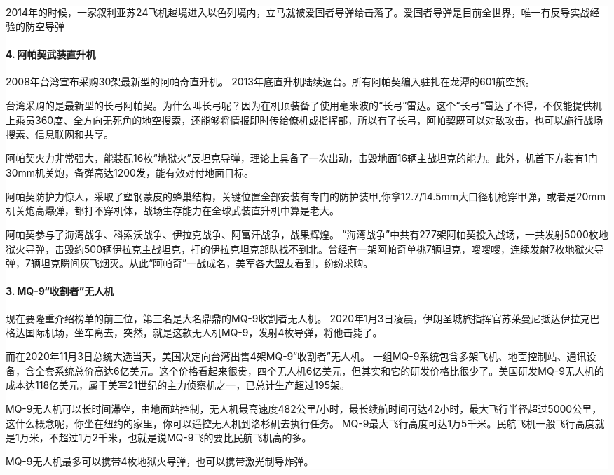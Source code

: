  </span>
</p>
<p>
 <span style="font-weight: 400;">
  2014年的时候，一家叙利亚苏24飞机越境进入以色列境内，立马就被爱国者导弹给击落了。爱国者导弹是目前全世界，唯一有反导实战经验的防空导弹
 </span>
</p>
<h4>
 4. 阿帕契武装直升机
</h4>
<p>
 <span style="font-weight: 400;">
  2008年台湾宣布采购30架最新型的阿帕奇直升机。 2013年底直升机陆续返台。所有阿帕契编入驻扎在龙潭的601航空旅。
 </span>
</p>
<p>
 <span style="font-weight: 400;">
  台湾采购的是最新型的长弓阿帕契。为什么叫长弓呢？因为在机顶装备了使用毫米波的“长弓”雷达。这个“长弓”雷达了不得，不仅能提供机上乘员360度、全方向无死角的地空搜索，还能够将情报即时传给僚机或指挥部，所以有了长弓，阿帕契既可以对敌攻击，也可以施行战场搜素、信息联网和共享。
 </span>
</p>
<p>
 <span style="font-weight: 400;">
  阿帕契火力非常强大，能装配16枚“地狱火”反坦克导弹，理论上具备了一次出动，击毁地面16辆主战坦克的能力。此外，机首下方装有1门30mm机关炮，备弹高达1200发，能有效对付地面目标。
 </span>
</p>
<p>
 <span style="font-weight: 400;">
  阿帕契防护力惊人，采取了塑钢蒙皮的蜂巢结构，关键位置全部安装有专门的防护装甲,你拿12.7/14.5mm大口径机枪穿甲弹，或者是20mm机关炮高爆弹，都打不穿机体，战场生存能力在全球武装直升机中算是老大。
 </span>
</p>
<p>
 <span style="font-weight: 400;">
  阿帕契参与了海湾战争、科索沃战争、伊拉克战争、阿富汗战争，战果辉煌。 “海湾战争”中共有277架阿帕契投入战场，一共发射5000枚地狱火导弹，击毁约500辆伊拉克主战坦克，打的伊拉克坦克部队找不到北。曾经有一架阿帕奇单挑7辆坦克，嗖嗖嗖，连续发射7枚地狱火导弹，7辆坦克瞬间灰飞烟灭。从此“阿帕奇”一战成名，美军各大盟友看到，纷纷求购。
 </span>
</p>
<h4>
 3. MQ-9“收割者”无人机
</h4>
<p>
 <span style="font-weight: 400;">
  现在要隆重介绍榜单的前三位，第三名是大名鼎鼎的MQ-9收割者无人机。 2020年1月3日凌晨，伊朗圣城旅指挥官苏莱曼尼抵达伊拉克巴格达国际机场，坐车离去，突然，就是这款无人机MQ-9，发射4枚导弹，将他击毙了。
 </span>
</p>
<p>
 <span style="font-weight: 400;">
  而在2020年11月3日总统大选当天，美国决定向台湾出售4架MQ-9“收割者”无人机。 一组MQ-9系统包含多架飞机、地面控制站、通讯设备，含全套系统总价高达6亿美元。这个价格看起来很贵，四个无人机6亿美元，但其实和它的研发价格比很少了。美国研发MQ-9无人机的成本达118亿美元，属于美军21世纪的主力侦察机之一，已总计生产超过195架。
 </span>
</p>
<p>
 <span style="font-weight: 400;">
  MQ-9无人机可以长时间滞空，由地面站控制，无人机最高速度482公里/小时，最长续航时间可达42小时，最大飞行半径超过5000公里，这什么概念呢，你坐在纽约的家里，你可以遥控无人机到洛杉矶去执行任务。 MQ-9最大飞行高度可达1万5千米。民航飞机一般飞行高度就是1万米，不超过1万2千米，也就是说MQ-9飞的要比民航飞机高的多。
 </span>
</p>
<p>
 <span style="font-weight: 400;">
  MQ-9无人机最多可以携带4枚地狱火导弹，也可以携带激光制导炸弹。
 </span>
</p>
